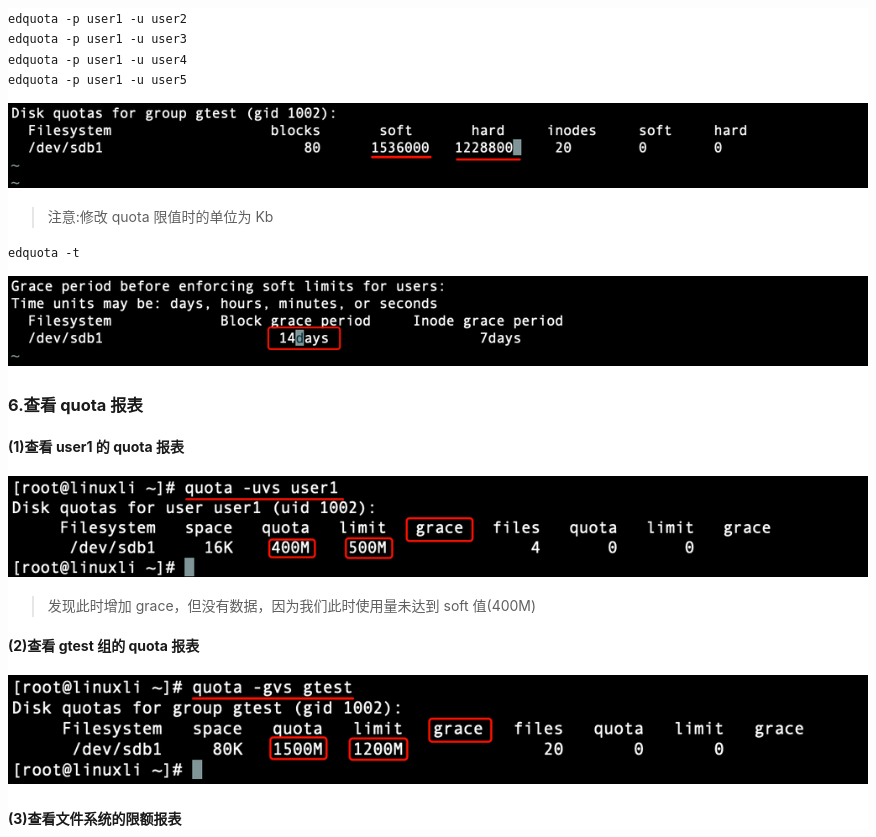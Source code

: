 ```
edquota -p user1 -u user2
edquota -p user1 -u user3
edquota -p user1 -u user4
edquota -p user1 -u user5
```

![](/images/posts/Linux-系统管理/Linux-系统管理15-磁盘配额/9.png)

> 注意:修改 quota 限值时的单位为 Kb

```
edquota -t
```

![](/images/posts/Linux-系统管理/Linux-系统管理15-磁盘配额/10.png)

### 6.查看 quota 报表

#### (1)查看 user1 的 quota 报表

![](/images/posts/Linux-系统管理/Linux-系统管理15-磁盘配额/11.png)

> 发现此时增加 grace，但没有数据，因为我们此时使用量未达到 soft 值(400M)

#### (2)查看 gtest 组的 quota 报表

![](/images/posts/Linux-系统管理/Linux-系统管理15-磁盘配额/12.png)

#### (3)查看文件系统的限额报表
